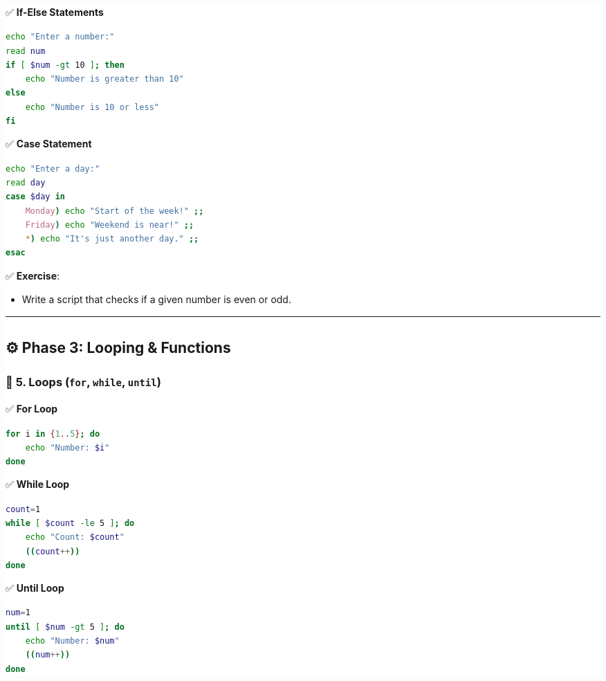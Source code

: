 ✅ **If-Else Statements**

```bash
echo "Enter a number:"
read num
if [ $num -gt 10 ]; then
    echo "Number is greater than 10"
else
    echo "Number is 10 or less"
fi
```

✅ **Case Statement**

```bash
echo "Enter a day:"
read day
case $day in
    Monday) echo "Start of the week!" ;;
    Friday) echo "Weekend is near!" ;;
    *) echo "It's just another day." ;;
esac
```

✅ **Exercise**:

- Write a script that checks if a given number is even or odd.

---

## ⚙ **Phase 3: Looping & Functions**

### 🔹 **5. Loops (`for`, `while`, `until`)**

✅ **For Loop**

```bash
for i in {1..5}; do
    echo "Number: $i"
done
```

✅ **While Loop**

```bash
count=1
while [ $count -le 5 ]; do
    echo "Count: $count"
    ((count++))
done
```

✅ **Until Loop**

```bash
num=1
until [ $num -gt 5 ]; do
    echo "Number: $num"
    ((num++))
done
```
